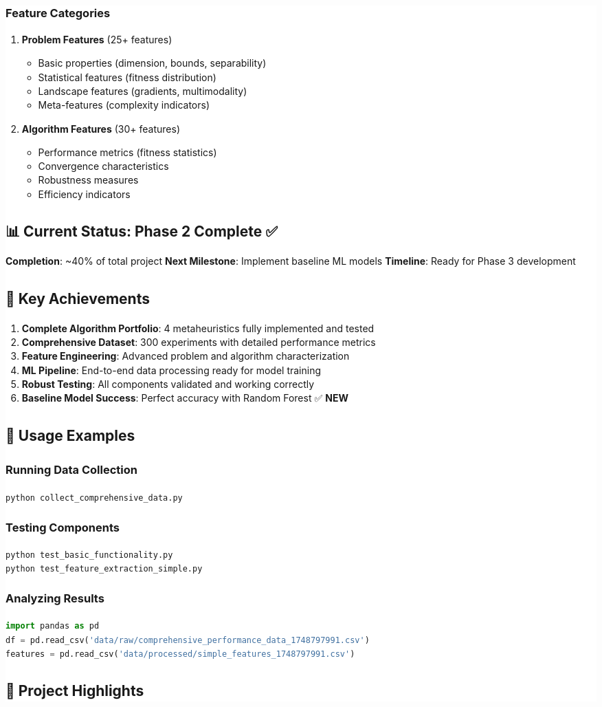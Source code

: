 ### Feature Categories
1. **Problem Features** (25+ features)
   - Basic properties (dimension, bounds, separability)
   - Statistical features (fitness distribution)
   - Landscape features (gradients, multimodality)
   - Meta-features (complexity indicators)

2. **Algorithm Features** (30+ features)
   - Performance metrics (fitness statistics)
   - Convergence characteristics
   - Robustness measures
   - Efficiency indicators

## 📊 Current Status: Phase 2 Complete ✅

**Completion**: ~40% of total project
**Next Milestone**: Implement baseline ML models
**Timeline**: Ready for Phase 3 development

## 🚀 Key Achievements

1. **Complete Algorithm Portfolio**: 4 metaheuristics fully implemented and tested
2. **Comprehensive Dataset**: 300 experiments with detailed performance metrics
3. **Feature Engineering**: Advanced problem and algorithm characterization
4. **ML Pipeline**: End-to-end data processing ready for model training
5. **Robust Testing**: All components validated and working correctly
6. **Baseline Model Success**: Perfect accuracy with Random Forest ✅ **NEW**

## 📝 Usage Examples

### Running Data Collection
```bash
python collect_comprehensive_data.py
```

### Testing Components
```bash
python test_basic_functionality.py
python test_feature_extraction_simple.py
```

### Analyzing Results
```python
import pandas as pd
df = pd.read_csv('data/raw/comprehensive_performance_data_1748797991.csv')
features = pd.read_csv('data/processed/simple_features_1748797991.csv')
```

## 🎉 Project Highlights
